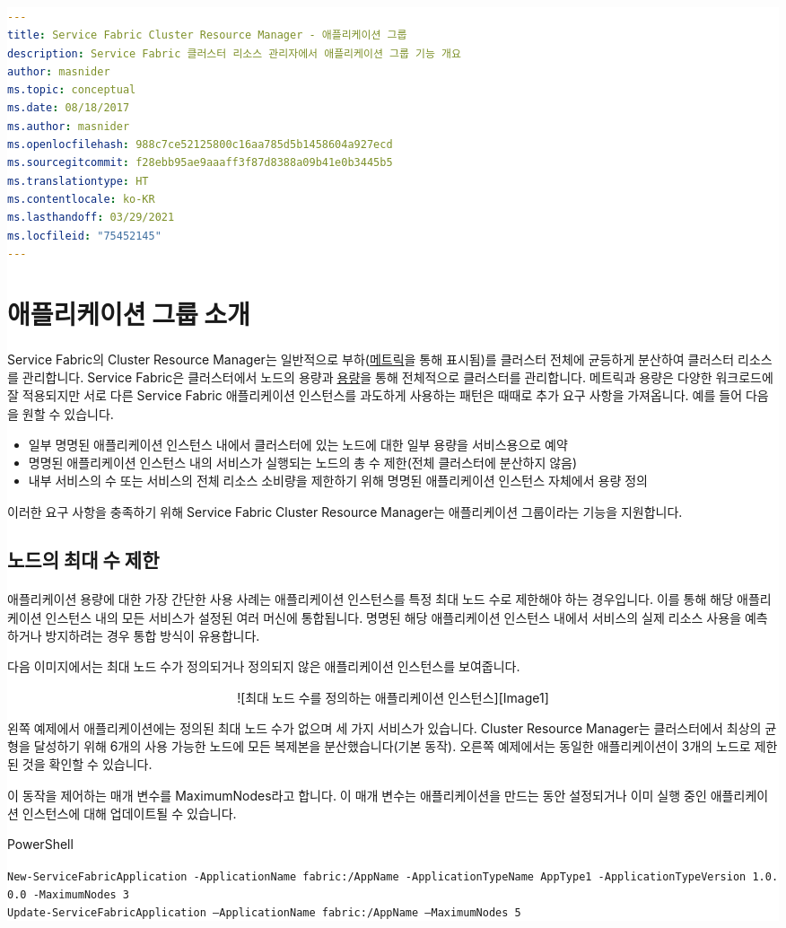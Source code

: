 ```yaml
---
title: Service Fabric Cluster Resource Manager - 애플리케이션 그룹
description: Service Fabric 클러스터 리소스 관리자에서 애플리케이션 그룹 기능 개요
author: masnider
ms.topic: conceptual
ms.date: 08/18/2017
ms.author: masnider
ms.openlocfilehash: 988c7ce52125800c16aa785d5b1458604a927ecd
ms.sourcegitcommit: f28ebb95ae9aaaff3f87d8388a09b41e0b3445b5
ms.translationtype: HT
ms.contentlocale: ko-KR
ms.lasthandoff: 03/29/2021
ms.locfileid: "75452145"
---
```

# <a name="introduction-to-application-groups"></a>애플리케이션 그룹 소개
Service Fabric의 Cluster Resource Manager는 일반적으로 부하([메트릭](service-fabric-cluster-resource-manager-metrics.md)을 통해 표시됨)를 클러스터 전체에 균등하게 분산하여 클러스터 리소스를 관리합니다. Service Fabric은 클러스터에서 노드의 용량과 [용량](service-fabric-cluster-resource-manager-cluster-description.md)을 통해 전체적으로 클러스터를 관리합니다. 메트릭과 용량은 다양한 워크로드에 잘 적용되지만 서로 다른 Service Fabric 애플리케이션 인스턴스를 과도하게 사용하는 패턴은 때때로 추가 요구 사항을 가져옵니다. 예를 들어 다음을 원할 수 있습니다.

- 일부 명명된 애플리케이션 인스턴스 내에서 클러스터에 있는 노드에 대한 일부 용량을 서비스용으로 예약
- 명명된 애플리케이션 인스턴스 내의 서비스가 실행되는 노드의 총 수 제한(전체 클러스터에 분산하지 않음)
- 내부 서비스의 수 또는 서비스의 전체 리소스 소비량을 제한하기 위해 명명된 애플리케이션 인스턴스 자체에서 용량 정의

이러한 요구 사항을 충족하기 위해 Service Fabric Cluster Resource Manager는 애플리케이션 그룹이라는 기능을 지원합니다.

## <a name="limiting-the-maximum-number-of-nodes"></a>노드의 최대 수 제한
애플리케이션 용량에 대한 가장 간단한 사용 사례는 애플리케이션 인스턴스를 특정 최대 노드 수로 제한해야 하는 경우입니다. 이를 통해 해당 애플리케이션 인스턴스 내의 모든 서비스가 설정된 여러 머신에 통합됩니다. 명명된 해당 애플리케이션 인스턴스 내에서 서비스의 실제 리소스 사용을 예측하거나 방지하려는 경우 통합 방식이 유용합니다. 

다음 이미지에서는 최대 노드 수가 정의되거나 정의되지 않은 애플리케이션 인스턴스를 보여줍니다.

<center>

![최대 노드 수를 정의하는 애플리케이션 인스턴스][Image1]
</center>

왼쪽 예제에서 애플리케이션에는 정의된 최대 노드 수가 없으며 세 가지 서비스가 있습니다. Cluster Resource Manager는 클러스터에서 최상의 균형을 달성하기 위해 6개의 사용 가능한 노드에 모든 복제본을 분산했습니다(기본 동작). 오른쪽 예제에서는 동일한 애플리케이션이 3개의 노드로 제한된 것을 확인할 수 있습니다.

이 동작을 제어하는 매개 변수를 MaximumNodes라고 합니다. 이 매개 변수는 애플리케이션을 만드는 동안 설정되거나 이미 실행 중인 애플리케이션 인스턴스에 대해 업데이트될 수 있습니다.

PowerShell

``` posh
New-ServiceFabricApplication -ApplicationName fabric:/AppName -ApplicationTypeName AppType1 -ApplicationTypeVersion 1.0.0.0 -MaximumNodes 3
Update-ServiceFabricApplication –ApplicationName fabric:/AppName –MaximumNodes 5
```

